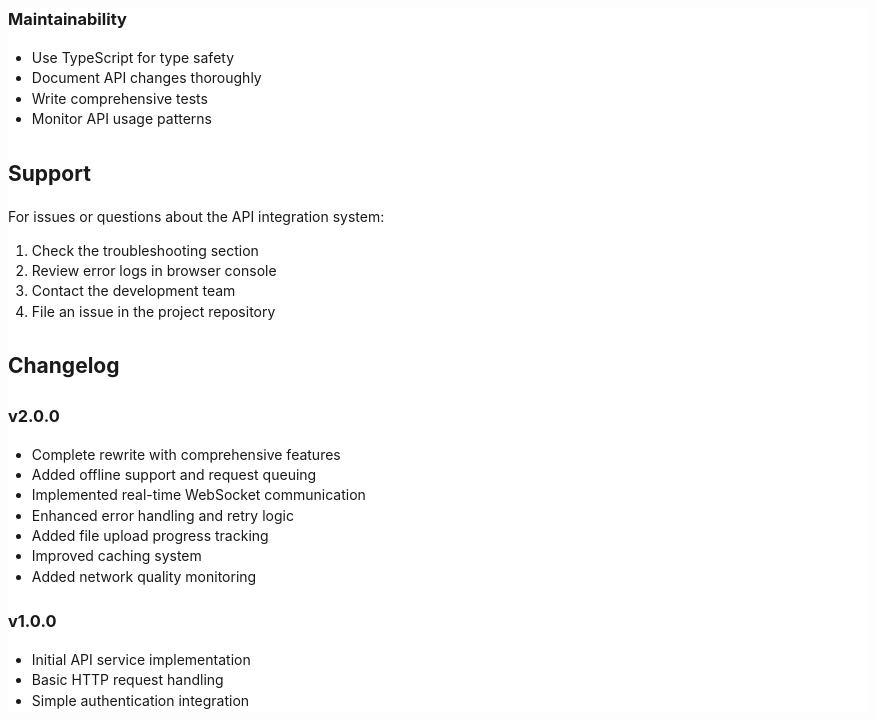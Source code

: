 ### Maintainability
- Use TypeScript for type safety
- Document API changes thoroughly
- Write comprehensive tests
- Monitor API usage patterns

## Support

For issues or questions about the API integration system:

1. Check the troubleshooting section
2. Review error logs in browser console
3. Contact the development team
4. File an issue in the project repository

## Changelog

### v2.0.0
- Complete rewrite with comprehensive features
- Added offline support and request queuing
- Implemented real-time WebSocket communication
- Enhanced error handling and retry logic
- Added file upload progress tracking
- Improved caching system
- Added network quality monitoring

### v1.0.0
- Initial API service implementation
- Basic HTTP request handling
- Simple authentication integration
